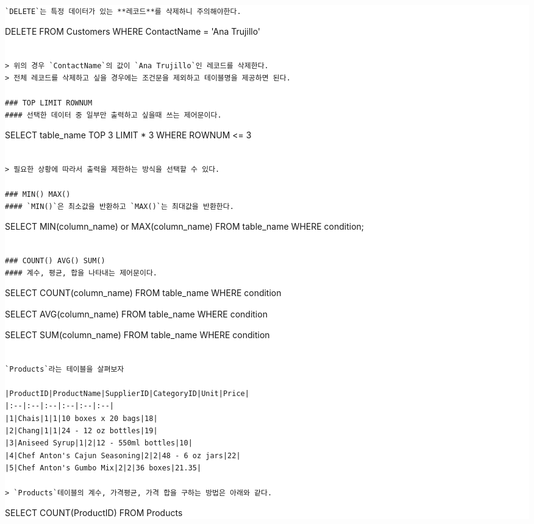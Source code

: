~~~
`DELETE`는 특정 데이터가 있는 **레코드**를 삭제하니 주의해야한다.  

~~~ 
DELETE FROM Customers
WHERE ContactName = 'Ana Trujillo'
~~~

> 위의 경우 `ContactName`의 값이 `Ana Trujillo`인 레코드를 삭제한다.  
> 전체 레코드를 삭제하고 싶을 경우에는 조건문을 제외하고 테이블명을 제공하면 된다.  

### TOP LIMIT ROWNUM  
#### 선택한 데이터 중 일부만 출력하고 싶을때 쓰는 제어문이다.  

~~~
SELECT table_name
TOP 3 
LIMIT * 3 
WHERE ROWNUM <= 3
~~~

> 필요한 상황에 따라서 출력을 제한하는 방식을 선택할 수 있다. 

### MIN() MAX()  
#### `MIN()`은 최소값을 반환하고 `MAX()`는 최대값을 반환한다.  

~~~
SELECT MIN(column_name) or MAX(column_name)
FROM table_name
WHERE condition;
~~~

### COUNT() AVG() SUM()  
#### 계수, 평균, 합을 나타내는 제어문이다.  

~~~
SELECT COUNT(column_name) 
FROM table_name
WHERE condition 

SELECT AVG(column_name) 
FROM table_name
WHERE condition 

SELECT SUM(column_name) 
FROM table_name
WHERE condition 
~~~

`Products`라는 테이블을 살펴보자  

|ProductID|ProductName|SupplierID|CategoryID|Unit|Price|  
|:--|:--|:--|:--|:--|:--|
|1|Chais|1|1|10 boxes x 20 bags|18|
|2|Chang|1|1|24 - 12 oz bottles|19|
|3|Aniseed Syrup|1|2|12 - 550ml bottles|10|
|4|Chef Anton's Cajun Seasoning|2|2|48 - 6 oz jars|22|
|5|Chef Anton's Gumbo Mix|2|2|36 boxes|21.35|

> `Products`테이블의 계수, 가격평균, 가격 합을 구하는 방법은 아래와 같다.    

~~~
SELECT COUNT(ProductID) 
FROM Products
